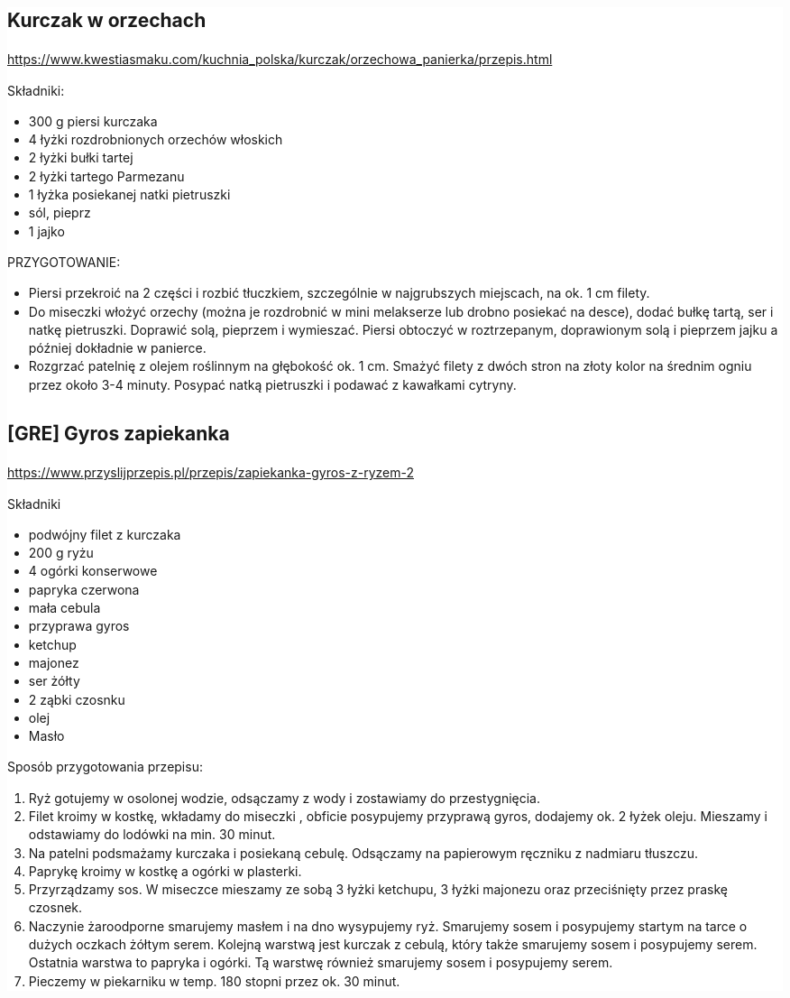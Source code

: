 
## Kurczak w orzechach
https://www.kwestiasmaku.com/kuchnia_polska/kurczak/orzechowa_panierka/przepis.html

Składniki:
* 300 g piersi kurczaka
* 4 łyżki rozdrobnionych orzechów włoskich
* 2 łyżki bułki tartej
* 2 łyżki tartego Parmezanu
* 1 łyżka posiekanej natki pietruszki
* sól, pieprz
* 1 jajko

PRZYGOTOWANIE:
* Piersi przekroić na 2 części i rozbić tłuczkiem, szczególnie w najgrubszych miejscach, na ok. 1 cm filety.
* Do miseczki włożyć orzechy (można je rozdrobnić w mini melakserze lub drobno posiekać na desce), dodać bułkę tartą, ser i natkę pietruszki. Doprawić solą, pieprzem i wymieszać. Piersi obtoczyć w roztrzepanym, doprawionym solą i pieprzem jajku a później dokładnie w panierce.
* Rozgrzać patelnię z olejem roślinnym na głębokość ok. 1 cm. Smażyć filety z dwóch stron na złoty kolor na średnim ogniu przez około 3-4 minuty. Posypać natką pietruszki i podawać z kawałkami cytryny.


## [GRE] Gyros zapiekanka
https://www.przyslijprzepis.pl/przepis/zapiekanka-gyros-z-ryzem-2

Składniki
* podwójny filet z kurczaka
* 200 g ryżu
* 4 ogórki konserwowe
* papryka czerwona
* mała cebula
* przyprawa gyros
* ketchup
* majonez
* ser żółty
* 2 ząbki czosnku
* olej
* Masło

Sposób przygotowania przepisu:
1. Ryż gotujemy w osolonej wodzie, odsączamy z wody i zostawiamy do przestygnięcia.
2. Filet kroimy w kostkę, wkładamy do miseczki , obficie posypujemy przyprawą gyros, dodajemy ok. 2 łyżek oleju. Mieszamy i odstawiamy do lodówki na min. 30 minut.
3. Na patelni podsmażamy kurczaka i posiekaną cebulę. Odsączamy na papierowym ręczniku z nadmiaru tłuszczu.
4. Paprykę kroimy w kostkę a ogórki w plasterki.
5. Przyrządzamy sos. W miseczce mieszamy ze sobą 3 łyżki ketchupu, 3 łyżki majonezu oraz przeciśnięty przez praskę czosnek.
6. Naczynie żaroodporne smarujemy masłem i na dno wysypujemy ryż. Smarujemy sosem i posypujemy startym na tarce o dużych oczkach żółtym serem. Kolejną warstwą jest kurczak z cebulą, który także smarujemy sosem i posypujemy serem. Ostatnia warstwa to papryka i ogórki. Tą warstwę również smarujemy sosem i posypujemy serem.
7. Pieczemy w piekarniku w temp. 180 stopni przez ok. 30 minut.
